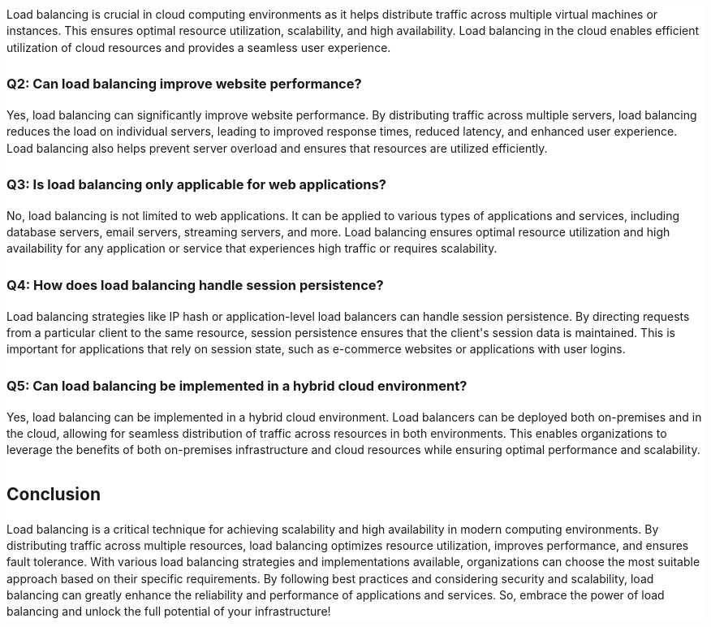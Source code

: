 Load balancing is crucial in cloud computing environments as it helps distribute traffic across multiple virtual machines or instances. This ensures optimal resource utilization, scalability, and high availability. Load balancing in the cloud enables efficient utilization of cloud resources and provides a seamless user experience.

### Q2: Can load balancing improve website performance?

Yes, load balancing can significantly improve website performance. By distributing traffic across multiple servers, load balancing reduces the load on individual servers, leading to improved response times, reduced latency, and enhanced user experience. Load balancing also helps prevent server overload and ensures that resources are utilized efficiently.

### Q3: Is load balancing only applicable for web applications?

No, load balancing is not limited to web applications. It can be applied to various types of applications and services, including database servers, email servers, streaming servers, and more. Load balancing ensures optimal resource utilization and high availability for any application or service that experiences high traffic or requires scalability.

### Q4: How does load balancing handle session persistence?

Load balancing strategies like IP hash or application-level load balancers can handle session persistence. By directing requests from a particular client to the same resource, session persistence ensures that the client's session data is maintained. This is important for applications that rely on session state, such as e-commerce websites or applications with user logins.

### Q5: Can load balancing be implemented in a hybrid cloud environment?

Yes, load balancing can be implemented in a hybrid cloud environment. Load balancers can be deployed both on-premises and in the cloud, allowing for seamless distribution of traffic across resources in both environments. This enables organizations to leverage the benefits of both on-premises infrastructure and cloud resources while ensuring optimal performance and scalability.

## Conclusion

Load balancing is a critical technique for achieving scalability and high availability in modern computing environments. By distributing traffic across multiple resources, load balancing optimizes resource utilization, improves performance, and ensures fault tolerance. With various load balancing strategies and implementations available, organizations can choose the most suitable approach based on their specific requirements. By following best practices and considering security and scalability, load balancing can greatly enhance the reliability and performance of applications and services. So, embrace the power of load balancing and unlock the full potential of your infrastructure!

